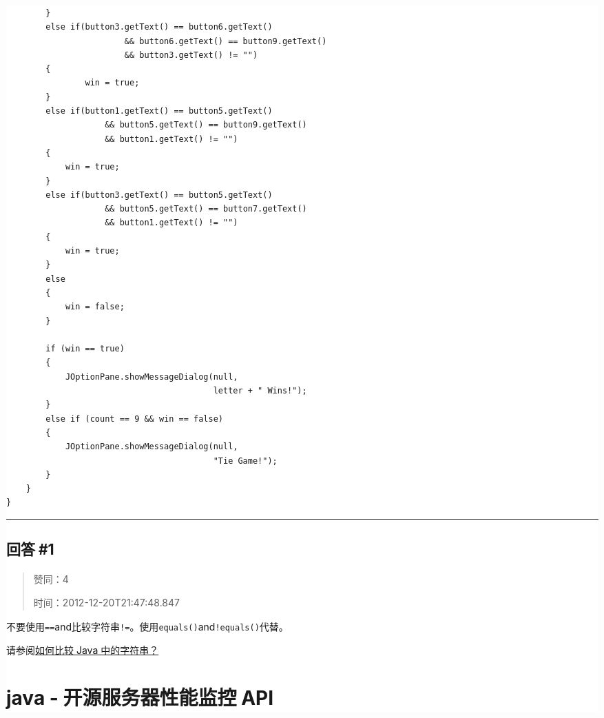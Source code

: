 ```
        }
        else if(button3.getText() == button6.getText()
                        && button6.getText() == button9.getText()
                        && button3.getText() != "")
        {
                win = true;
        }
        else if(button1.getText() == button5.getText()
                    && button5.getText() == button9.getText()
                    && button1.getText() != "")
        {
            win = true;
        }
        else if(button3.getText() == button5.getText()
                    && button5.getText() == button7.getText()
                    && button1.getText() != "")
        {
            win = true;
        }
        else
        {
            win = false;
        }

        if (win == true)
        {
            JOptionPane.showMessageDialog(null,
                                          letter + " Wins!");
        }
        else if (count == 9 && win == false)
        {
            JOptionPane.showMessageDialog(null,
                                          "Tie Game!");
        }
    }
} 
```

* * *

## 回答 #1

> 赞同：4
> 
> 时间：2012-12-20T21:47:48.847

不要使用`==`and比较字符串`!=`。使用`equals()`and`!equals()`代替。

请参阅[如何比较 Java 中的字符串？](https://stackoverflow.com/questions/513832/how-do-i-compare-strings-in-java)

# java - 开源服务器性能监控 API
